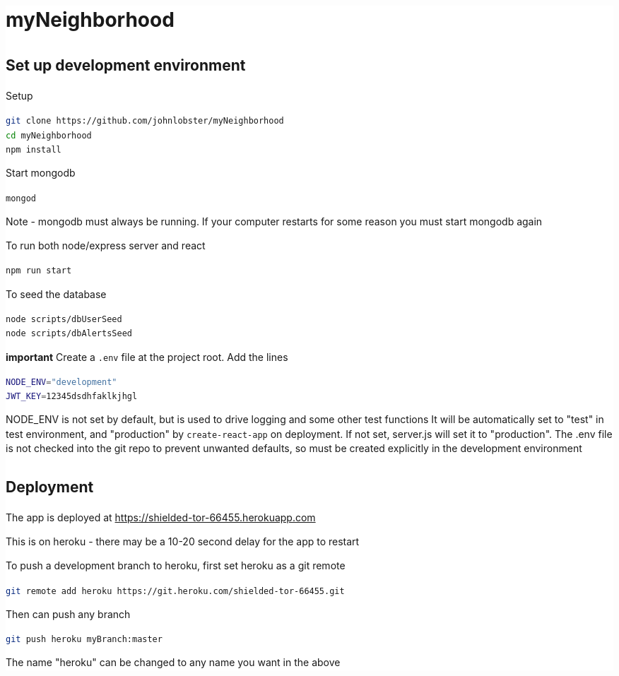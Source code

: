 # myNeighborhood

## Set up development environment

Setup
```bash
git clone https://github.com/johnlobster/myNeighborhood
cd myNeighborhood
npm install
```
Start mongodb
```
mongod
```
Note - mongodb must always be running. If your computer restarts for some reason you must start mongodb again

To run both node/express server and react
```bash
npm run start
```
To seed the database
```bash
node scripts/dbUserSeed
node scripts/dbAlertsSeed

```

**important**
Create a `.env` file at the project root. Add the lines
```bash
NODE_ENV="development"
JWT_KEY=12345dsdhfaklkjhgl
```
NODE_ENV is not set by default, but is used to drive logging and some other test functions
It will be automatically set to "test" in test environment, and "production" by `create-react-app` on deployment. If not set, server.js will set it to "production". The .env file is not checked into the git repo to prevent unwanted defaults, so must be created explicitly in the development environment

## Deployment

The app is deployed at <https://shielded-tor-66455.herokuapp.com>

This is on heroku - there may be a 10-20 second delay for the app to restart

To push a development branch to heroku, first set heroku as a git remote
```bash
git remote add heroku https://git.heroku.com/shielded-tor-66455.git
```
Then can push any branch
```bash
git push heroku myBranch:master
```
The name "heroku" can be changed to any name you want in the above
